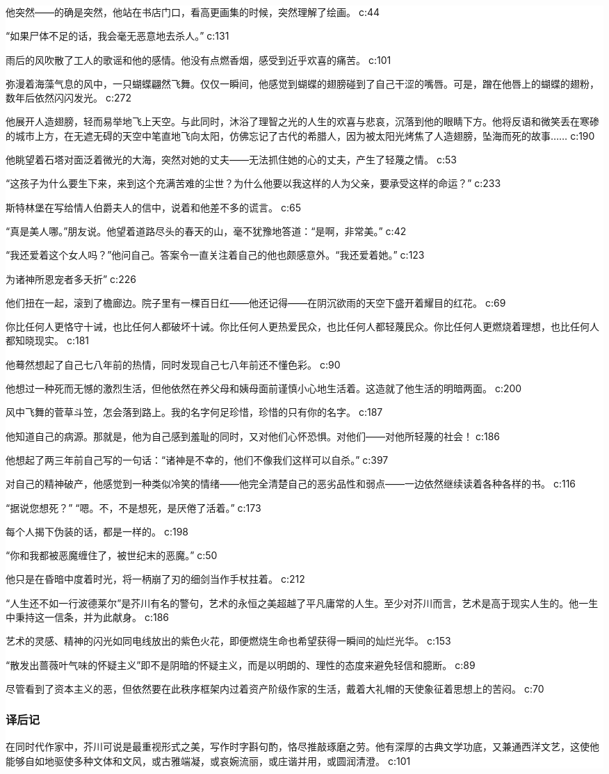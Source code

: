他突然——的确是突然，他站在书店门口，看高更画集的时候，突然理解了绘画。 c:44

“如果尸体不足的话，我会毫无恶意地去杀人。” c:131

雨后的风吹散了工人的歌谣和他的感情。他没有点燃香烟，感受到近乎欢喜的痛苦。 c:101

弥漫着海藻气息的风中，一只蝴蝶翩然飞舞。仅仅一瞬间，他感觉到蝴蝶的翅膀碰到了自己干涩的嘴唇。可是，蹭在他唇上的蝴蝶的翅粉，数年后依然闪闪发光。 c:272

他展开人造翅膀，轻而易举地飞上天空。与此同时，沐浴了理智之光的人生的欢喜与悲哀，沉落到他的眼睛下方。他将反语和微笑丢在寒碜的城市上方，在无遮无碍的天空中笔直地飞向太阳，仿佛忘记了古代的希腊人，因为被太阳光烤焦了人造翅膀，坠海而死的故事…… c:190

他眺望着石塔对面泛着微光的大海，突然对她的丈夫——无法抓住她的心的丈夫，产生了轻蔑之情。 c:53

“这孩子为什么要生下来，来到这个充满苦难的尘世？为什么他要以我这样的人为父亲，要承受这样的命运？” c:233

斯特林堡在写给情人伯爵夫人的信中，说着和他差不多的谎言。 c:65

“真是美人哪。”朋友说。他望着道路尽头的春天的山，毫不犹豫地答道：“是啊，非常美。” c:42

“我还爱着这个女人吗？”他问自己。答案令一直关注着自己的他也颇感意外。“我还爱着她。” c:123

为诸神所恩宠者多夭折” c:226

他们扭在一起，滚到了檐廊边。院子里有一棵百日红——他还记得——在阴沉欲雨的天空下盛开着耀目的红花。 c:69

你比任何人更恪守十诫，也比任何人都破坏十诫。你比任何人更热爱民众，也比任何人都轻蔑民众。你比任何人更燃烧着理想，也比任何人都知晓现实。 c:181

他蓦然想起了自己七八年前的热情，同时发现自己七八年前还不懂色彩。 c:90

他想过一种死而无憾的激烈生活，但他依然在养父母和姨母面前谨慎小心地生活着。这造就了他生活的明暗两面。 c:200

风中飞舞的菅草斗笠，怎会落到路上。我的名字何足珍惜，珍惜的只有你的名字。 c:187

他知道自己的病源。那就是，他为自己感到羞耻的同时，又对他们心怀恐惧。对他们——对他所轻蔑的社会！ c:186

他想起了两三年前自己写的一句话：“诸神是不幸的，他们不像我们这样可以自杀。” c:397

对自己的精神破产，他感觉到一种类似冷笑的情绪——他完全清楚自己的恶劣品性和弱点——一边依然继续读着各种各样的书。 c:116

“据说您想死？”
“嗯。不，不是想死，是厌倦了活着。” c:173

每个人揭下伪装的话，都是一样的。 c:198

“你和我都被恶魔缠住了，被世纪末的恶魔。” c:50

他只是在昏暗中度着时光，将一柄崩了刃的细剑当作手杖拄着。 c:212

“人生还不如一行波德莱尔”是芥川有名的警句，艺术的永恒之美超越了平凡庸常的人生。至少对芥川而言，艺术是高于现实人生的。他一生中秉持这一信条，并为此献身。 c:186

艺术的灵感、精神的闪光如同电线放出的紫色火花，即便燃烧生命也希望获得一瞬间的灿烂光华。 c:153

“散发出蔷薇叶气味的怀疑主义”即不是阴暗的怀疑主义，而是以明朗的、理性的态度来避免轻信和臆断。 c:89

尽管看到了资本主义的恶，但依然要在此秩序框架内过着资产阶级作家的生活，戴着大礼帽的天使象征着思想上的苦闷。 c:70

### 译后记

在同时代作家中，芥川可说是最重视形式之美，写作时字斟句酌，恪尽推敲琢磨之劳。他有深厚的古典文学功底，又兼通西洋文艺，这使他能够自如地驱使多种文体和文风，或古雅端凝，或哀婉流丽，或庄谐并用，或圆润清澄。 c:101

